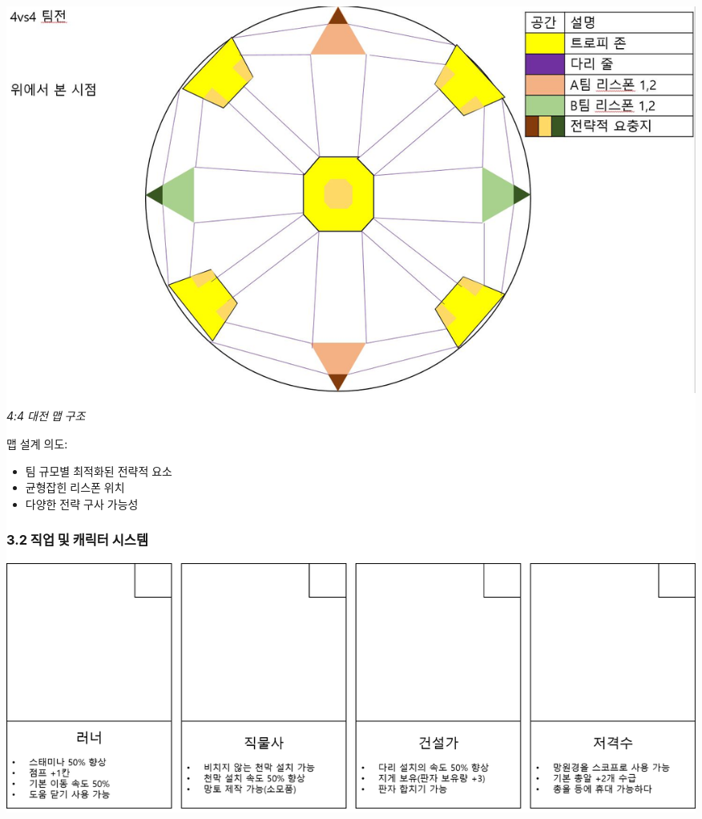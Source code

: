 ![4v4 맵 구조](../Images/Sprints_img/sprint0/design_map_4v4.jpg)

*4:4 대전 맵 구조*

맵 설계 의도:
- 팀 규모별 최적화된 전략적 요소
- 균형잡힌 리스폰 위치
- 다양한 전략 구사 가능성

### 3.2 직업 및 캐릭터 시스템

![직업 상세 설계](../Images/Sprints_img/sprint0/design_class_detail.png)
